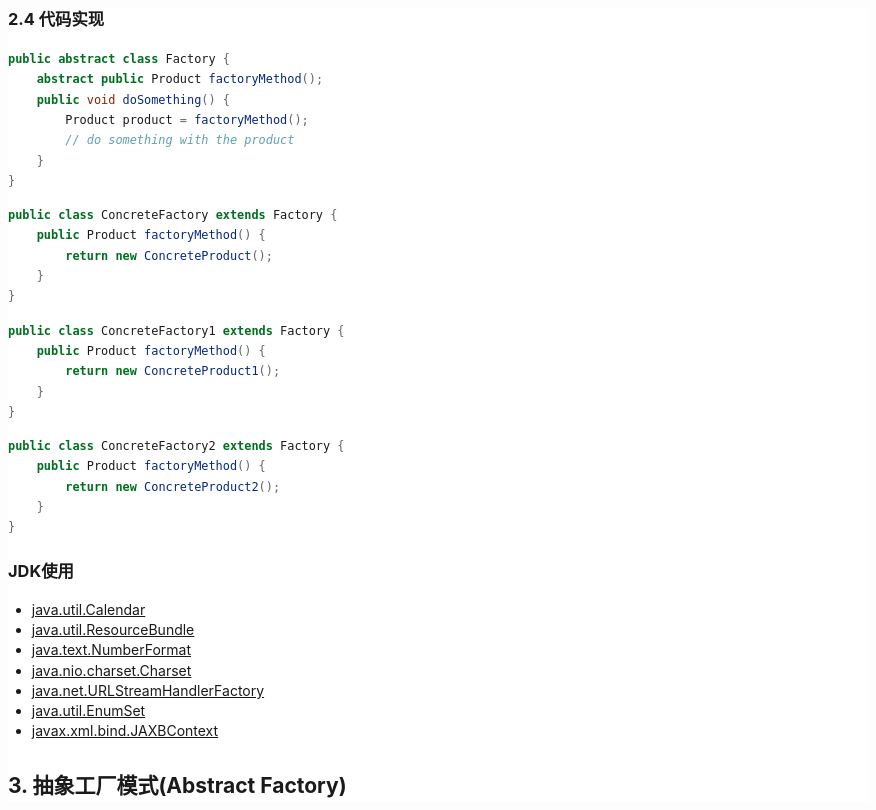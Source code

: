 ### 2.4 代码实现

```java
public abstract class Factory {
    abstract public Product factoryMethod();
    public void doSomething() {
        Product product = factoryMethod();
        // do something with the product
    }
}
```

```java
public class ConcreteFactory extends Factory {
    public Product factoryMethod() {
        return new ConcreteProduct();
    }
}
```

```java
public class ConcreteFactory1 extends Factory {
    public Product factoryMethod() {
        return new ConcreteProduct1();
    }
}
```

```java
public class ConcreteFactory2 extends Factory {
    public Product factoryMethod() {
        return new ConcreteProduct2();
    }
}
```

### JDK使用

- [java.util.Calendar](http://docs.oracle.com/javase/8/docs/api/java/util/Calendar.html#getInstance--)
- [java.util.ResourceBundle](http://docs.oracle.com/javase/8/docs/api/java/util/ResourceBundle.html#getBundle-java.lang.String-)
- [java.text.NumberFormat](http://docs.oracle.com/javase/8/docs/api/java/text/NumberFormat.html#getInstance--)
- [java.nio.charset.Charset](http://docs.oracle.com/javase/8/docs/api/java/nio/charset/Charset.html#forName-java.lang.String-)
- [java.net.URLStreamHandlerFactory](http://docs.oracle.com/javase/8/docs/api/java/net/URLStreamHandlerFactory.html#createURLStreamHandler-java.lang.String-)
- [java.util.EnumSet](https://docs.oracle.com/javase/8/docs/api/java/util/EnumSet.html#of-E-)
- [javax.xml.bind.JAXBContext](https://docs.oracle.com/javase/8/docs/api/javax/xml/bind/JAXBContext.html#createMarshaller--)

## 3. 抽象工厂模式(Abstract Factory)

